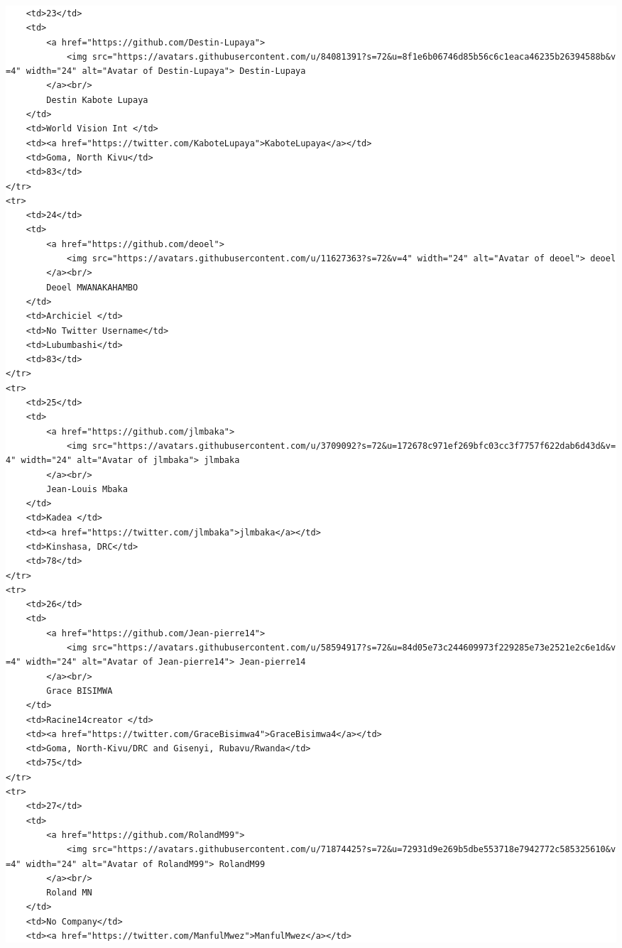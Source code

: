 		<td>23</td>
		<td>
			<a href="https://github.com/Destin-Lupaya">
				<img src="https://avatars.githubusercontent.com/u/84081391?s=72&u=8f1e6b06746d85b56c6c1eaca46235b26394588b&v=4" width="24" alt="Avatar of Destin-Lupaya"> Destin-Lupaya
			</a><br/>
			Destin Kabote Lupaya
		</td>
		<td>World Vision Int </td>
		<td><a href="https://twitter.com/KaboteLupaya">KaboteLupaya</a></td>
		<td>Goma, North Kivu</td>
		<td>83</td>
	</tr>
	<tr>
		<td>24</td>
		<td>
			<a href="https://github.com/deoel">
				<img src="https://avatars.githubusercontent.com/u/11627363?s=72&v=4" width="24" alt="Avatar of deoel"> deoel
			</a><br/>
			Deoel MWANAKAHAMBO
		</td>
		<td>Archiciel </td>
		<td>No Twitter Username</td>
		<td>Lubumbashi</td>
		<td>83</td>
	</tr>
	<tr>
		<td>25</td>
		<td>
			<a href="https://github.com/jlmbaka">
				<img src="https://avatars.githubusercontent.com/u/3709092?s=72&u=172678c971ef269bfc03cc3f7757f622dab6d43d&v=4" width="24" alt="Avatar of jlmbaka"> jlmbaka
			</a><br/>
			Jean-Louis Mbaka
		</td>
		<td>Kadea </td>
		<td><a href="https://twitter.com/jlmbaka">jlmbaka</a></td>
		<td>Kinshasa, DRC</td>
		<td>78</td>
	</tr>
	<tr>
		<td>26</td>
		<td>
			<a href="https://github.com/Jean-pierre14">
				<img src="https://avatars.githubusercontent.com/u/58594917?s=72&u=84d05e73c244609973f229285e73e2521e2c6e1d&v=4" width="24" alt="Avatar of Jean-pierre14"> Jean-pierre14
			</a><br/>
			Grace BISIMWA
		</td>
		<td>Racine14creator </td>
		<td><a href="https://twitter.com/GraceBisimwa4">GraceBisimwa4</a></td>
		<td>Goma, North-Kivu/DRC and Gisenyi, Rubavu/Rwanda</td>
		<td>75</td>
	</tr>
	<tr>
		<td>27</td>
		<td>
			<a href="https://github.com/RolandM99">
				<img src="https://avatars.githubusercontent.com/u/71874425?s=72&u=72931d9e269b5dbe553718e7942772c585325610&v=4" width="24" alt="Avatar of RolandM99"> RolandM99
			</a><br/>
			Roland MN
		</td>
		<td>No Company</td>
		<td><a href="https://twitter.com/ManfulMwez">ManfulMwez</a></td>